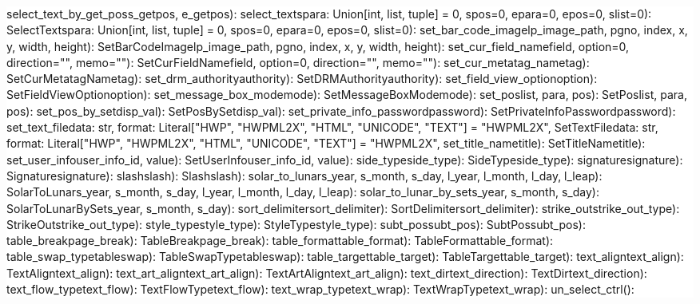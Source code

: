 select_text_by_get_poss_getpos, e_getpos):
select_textspara: Union[int, list, tuple] = 0, spos=0, epara=0, epos=0, slist=0):
SelectTextspara: Union[int, list, tuple] = 0, spos=0, epara=0, epos=0, slist=0):
set_bar_code_imagelp_image_path, pgno, index, x, y, width, height):
SetBarCodeImagelp_image_path, pgno, index, x, y, width, height):
set_cur_field_namefield, option=0, direction="", memo=""):
SetCurFieldNamefield, option=0, direction="", memo=""):
set_cur_metatag_nametag):
SetCurMetatagNametag):
set_drm_authorityauthority):
SetDRMAuthorityauthority):
set_field_view_optionoption):
SetFieldViewOptionoption):
set_message_box_modemode):
SetMessageBoxModemode):
set_poslist, para, pos):
SetPoslist, para, pos):
set_pos_by_setdisp_val):
SetPosBySetdisp_val):
set_private_info_passwordpassword):
SetPrivateInfoPasswordpassword):
set_text_filedata: str, format: Literal["HWP", "HWPML2X", "HTML", "UNICODE", "TEXT"] = "HWPML2X",
SetTextFiledata: str, format: Literal["HWP", "HWPML2X", "HTML", "UNICODE", "TEXT"] = "HWPML2X",
set_title_nametitle):
SetTitleNametitle):
set_user_infouser_info_id, value):
SetUserInfouser_info_id, value):
side_typeside_type):
SideTypeside_type):
signaturesignature):
Signaturesignature):
slashslash):
Slashslash):
solar_to_lunars_year, s_month, s_day, l_year, l_month, l_day, l_leap):
SolarToLunars_year, s_month, s_day, l_year, l_month, l_day, l_leap):
solar_to_lunar_by_sets_year, s_month, s_day):
SolarToLunarBySets_year, s_month, s_day):
sort_delimitersort_delimiter):
SortDelimitersort_delimiter):
strike_outstrike_out_type):
StrikeOutstrike_out_type):
style_typestyle_type):
StyleTypestyle_type):
subt_possubt_pos):
SubtPossubt_pos):
table_breakpage_break):
TableBreakpage_break):
table_formattable_format):
TableFormattable_format):
table_swap_typetableswap):
TableSwapTypetableswap):
table_targettable_target):
TableTargettable_target):
text_aligntext_align):
TextAligntext_align):
text_art_aligntext_art_align):
TextArtAligntext_art_align):
text_dirtext_direction):
TextDirtext_direction):
text_flow_typetext_flow):
TextFlowTypetext_flow):
text_wrap_typetext_wrap):
TextWrapTypetext_wrap):
un_select_ctrl():